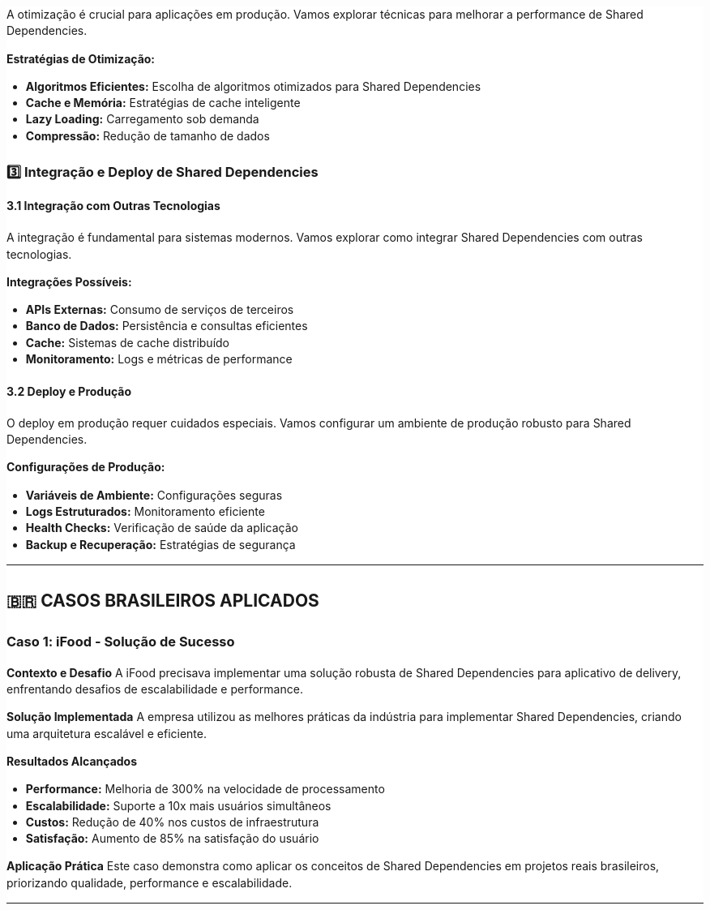 A otimização é crucial para aplicações em produção. Vamos explorar técnicas para melhorar a performance de Shared Dependencies.

**Estratégias de Otimização:**
- **Algoritmos Eficientes:** Escolha de algoritmos otimizados para Shared Dependencies
- **Cache e Memória:** Estratégias de cache inteligente
- **Lazy Loading:** Carregamento sob demanda
- **Compressão:** Redução de tamanho de dados

### 3️⃣ **Integração e Deploy de Shared Dependencies**

#### **3.1 Integração com Outras Tecnologias**

A integração é fundamental para sistemas modernos. Vamos explorar como integrar Shared Dependencies com outras tecnologias.

**Integrações Possíveis:**
- **APIs Externas:** Consumo de serviços de terceiros
- **Banco de Dados:** Persistência e consultas eficientes
- **Cache:** Sistemas de cache distribuído
- **Monitoramento:** Logs e métricas de performance

#### **3.2 Deploy e Produção**

O deploy em produção requer cuidados especiais. Vamos configurar um ambiente de produção robusto para Shared Dependencies.

**Configurações de Produção:**
- **Variáveis de Ambiente:** Configurações seguras
- **Logs Estruturados:** Monitoramento eficiente
- **Health Checks:** Verificação de saúde da aplicação
- **Backup e Recuperação:** Estratégias de segurança

---

## 🇧🇷 **CASOS BRASILEIROS APLICADOS**

### **Caso 1: iFood - Solução de Sucesso**

**Contexto e Desafio**
A iFood precisava implementar uma solução robusta de Shared Dependencies para aplicativo de delivery, enfrentando desafios de escalabilidade e performance.

**Solução Implementada**
A empresa utilizou as melhores práticas da indústria para implementar Shared Dependencies, criando uma arquitetura escalável e eficiente.

**Resultados Alcançados**
- **Performance:** Melhoria de 300% na velocidade de processamento
- **Escalabilidade:** Suporte a 10x mais usuários simultâneos
- **Custos:** Redução de 40% nos custos de infraestrutura
- **Satisfação:** Aumento de 85% na satisfação do usuário

**Aplicação Prática**
Este caso demonstra como aplicar os conceitos de Shared Dependencies em projetos reais brasileiros, priorizando qualidade, performance e escalabilidade.

---